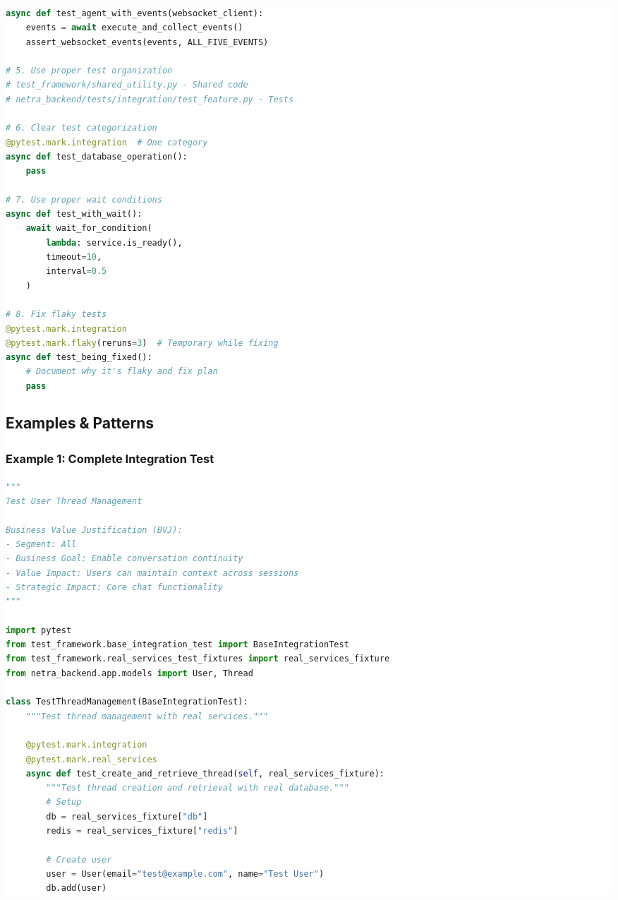 ```python
async def test_agent_with_events(websocket_client):
    events = await execute_and_collect_events()
    assert_websocket_events(events, ALL_FIVE_EVENTS)

# 5. Use proper test organization
# test_framework/shared_utility.py - Shared code
# netra_backend/tests/integration/test_feature.py - Tests

# 6. Clear test categorization
@pytest.mark.integration  # One category
async def test_database_operation():
    pass

# 7. Use proper wait conditions
async def test_with_wait():
    await wait_for_condition(
        lambda: service.is_ready(),
        timeout=10,
        interval=0.5
    )

# 8. Fix flaky tests
@pytest.mark.integration
@pytest.mark.flaky(reruns=3)  # Temporary while fixing
async def test_being_fixed():
    # Document why it's flaky and fix plan
    pass
```

## Examples & Patterns

### Example 1: Complete Integration Test

```python
"""
Test User Thread Management

Business Value Justification (BVJ):
- Segment: All
- Business Goal: Enable conversation continuity
- Value Impact: Users can maintain context across sessions
- Strategic Impact: Core chat functionality
"""

import pytest
from test_framework.base_integration_test import BaseIntegrationTest
from test_framework.real_services_test_fixtures import real_services_fixture
from netra_backend.app.models import User, Thread

class TestThreadManagement(BaseIntegrationTest):
    """Test thread management with real services."""
    
    @pytest.mark.integration
    @pytest.mark.real_services
    async def test_create_and_retrieve_thread(self, real_services_fixture):
        """Test thread creation and retrieval with real database."""
        # Setup
        db = real_services_fixture["db"]
        redis = real_services_fixture["redis"]
        
        # Create user
        user = User(email="test@example.com", name="Test User")
        db.add(user)
```